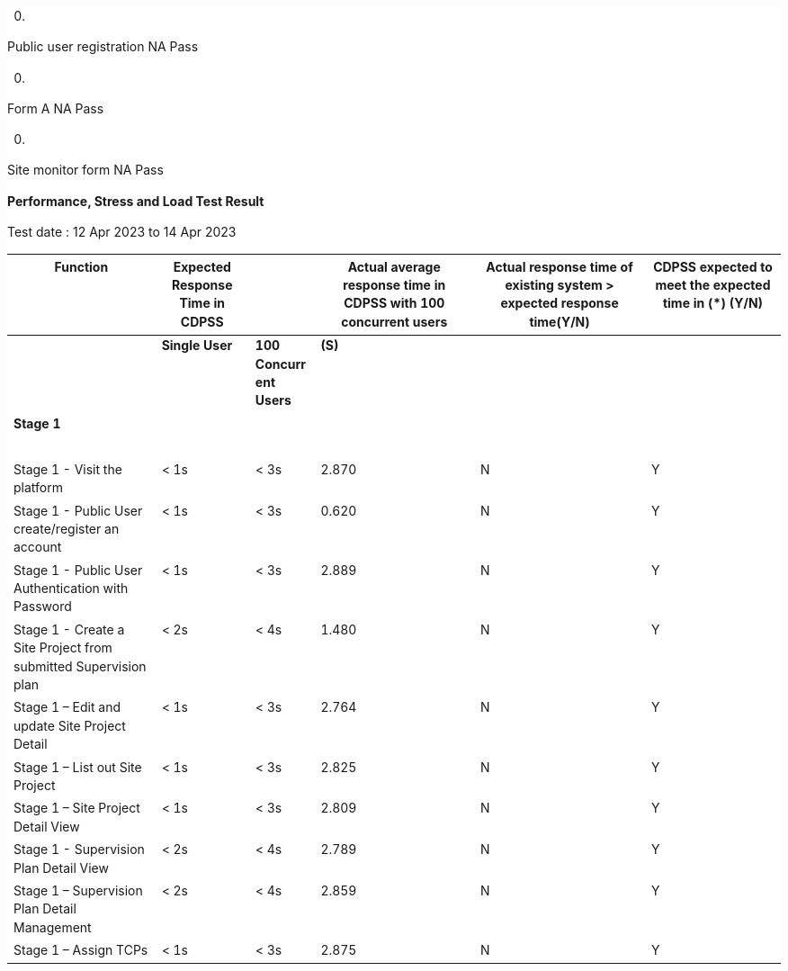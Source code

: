 </tr>
<tr class="header">
<th><ol start="0" type="1">
<li></li>
</ol></th>
<th>Public user registration</th>
<th>NA</th>
<th>Pass</th>
</tr>
<tr class="odd">
<th><ol start="0" type="1">
<li></li>
</ol></th>
<th>Form A</th>
<th>NA</th>
<th>Pass</th>
</tr>
<tr class="header">
<th><ol start="0" type="1">
<li></li>
</ol></th>
<th>Site monitor form</th>
<th>NA</th>
<th>Pass</th>
</tr>
</thead>
<tbody>
</tbody>
</table>

**Performance, Stress and Load Test Result**

Test date : 12 Apr 2023 to 14 Apr 2023

| **Function**                                                                                     | **Expected Response Time in CDPSS** |                          | **Actual average response time in CDPSS with 100 concurrent users** | **Actual response time of existing system \> expected response time(Y/N)** | **CDPSS expected to meet the expected time in (\*) (Y/N)** |
|--------------|---------|---------|--------------|--------------|--------------|
|                                                                                                  | **Single User**                     | **100 Concurrent Users** | **(S)**                                                             |                                                                            |                                                            |
| **Stage 1**                                                                                      |                                     |                          |                                                                     |                                                                            |                                                            |
|                                                                                                  |                                     |                          |                                                                     |                                                                            |                                                            |
| Stage 1 - Visit the platform                                                                     | \< 1s                               | \< 3s                    | 2.870                                                               | N                                                                          | Y                                                          |
| Stage 1 - Public User create/register an account                                                 | \< 1s                               | \< 3s                    | 0.620                                                               | N                                                                          | Y                                                          |
| Stage 1 - Public User Authentication with Password                                               | \< 1s                               | \< 3s                    | 2.889                                                               | N                                                                          | Y                                                          |
| Stage 1 - Create a Site Project from submitted Supervision plan                                  | \< 2s                               | \< 4s                    | 1.480                                                               | N                                                                          | Y                                                          |
| Stage 1 – Edit and update Site Project Detail                                                    | \< 1s                               | \< 3s                    | 2.764                                                               | N                                                                          | Y                                                          |
| Stage 1 – List out Site Project                                                                  | \< 1s                               | \< 3s                    | 2.825                                                               | N                                                                          | Y                                                          |
| Stage 1 – Site Project Detail View                                                               | \< 1s                               | \< 3s                    | 2.809                                                               | N                                                                          | Y                                                          |
| Stage 1 - Supervision Plan Detail View                                                           | \< 2s                               | \< 4s                    | 2.789                                                               | N                                                                          | Y                                                          |
| Stage 1 – Supervision Plan Detail Management                                                     | \< 2s                               | \< 4s                    | 2.859                                                               | N                                                                          | Y                                                          |
| Stage 1 – Assign TCPs                                                                            | \< 1s                               | \< 3s                    | 2.875                                                               | N                                                                          | Y                                                          |